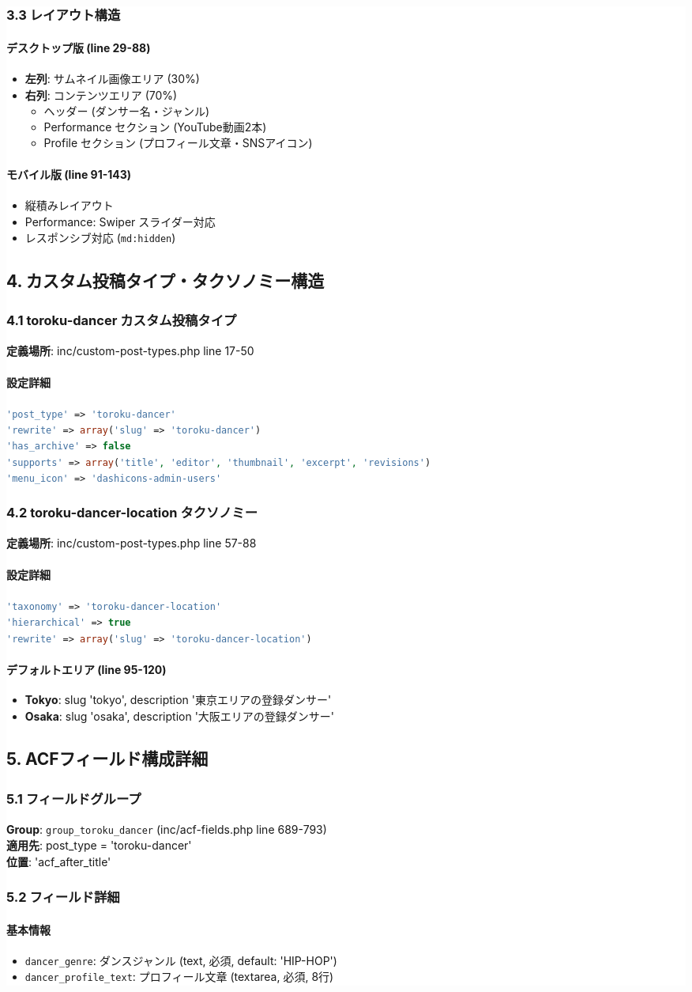 ### 3.3 レイアウト構造
#### デスクトップ版 (line 29-88)
- **左列**: サムネイル画像エリア (30%)
- **右列**: コンテンツエリア (70%)
  - ヘッダー (ダンサー名・ジャンル)
  - Performance セクション (YouTube動画2本)
  - Profile セクション (プロフィール文章・SNSアイコン)

#### モバイル版 (line 91-143)
- 縦積みレイアウト
- Performance: Swiper スライダー対応
- レスポンシブ対応 (`md:hidden`)

## 4. カスタム投稿タイプ・タクソノミー構造

### 4.1 toroku-dancer カスタム投稿タイプ
**定義場所**: inc/custom-post-types.php line 17-50

#### 設定詳細
```php
'post_type' => 'toroku-dancer'
'rewrite' => array('slug' => 'toroku-dancer')
'has_archive' => false
'supports' => array('title', 'editor', 'thumbnail', 'excerpt', 'revisions')
'menu_icon' => 'dashicons-admin-users'
```

### 4.2 toroku-dancer-location タクソノミー
**定義場所**: inc/custom-post-types.php line 57-88

#### 設定詳細
```php
'taxonomy' => 'toroku-dancer-location'
'hierarchical' => true
'rewrite' => array('slug' => 'toroku-dancer-location')
```

#### デフォルトエリア (line 95-120)
- **Tokyo**: slug 'tokyo', description '東京エリアの登録ダンサー'
- **Osaka**: slug 'osaka', description '大阪エリアの登録ダンサー'

## 5. ACFフィールド構成詳細

### 5.1 フィールドグループ
**Group**: `group_toroku_dancer` (inc/acf-fields.php line 689-793)  
**適用先**: post_type = 'toroku-dancer'  
**位置**: 'acf_after_title'

### 5.2 フィールド詳細
#### 基本情報
- `dancer_genre`: ダンスジャンル (text, 必須, default: 'HIP-HOP')
- `dancer_profile_text`: プロフィール文章 (textarea, 必須, 8行)
